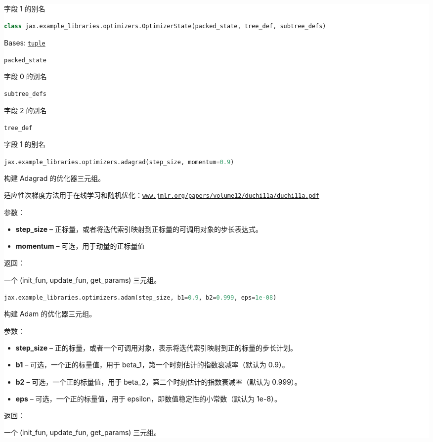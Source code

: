 字段 1 的别名

```py
class jax.example_libraries.optimizers.OptimizerState(packed_state, tree_def, subtree_defs)
```

Bases: [`tuple`](https://docs.python.org/3/library/stdtypes.html#tuple "(in Python v3.12)")

```py
packed_state
```

字段 0 的别名

```py
subtree_defs
```

字段 2 的别名

```py
tree_def
```

字段 1 的别名

```py
jax.example_libraries.optimizers.adagrad(step_size, momentum=0.9)
```

构建 Adagrad 的优化器三元组。

适应性次梯度方法用于在线学习和随机优化：[`www.jmlr.org/papers/volume12/duchi11a/duchi11a.pdf`](http://www.jmlr.org/papers/volume12/duchi11a/duchi11a.pdf)

参数：

+   **step_size** – 正标量，或者将迭代索引映射到正标量的可调用对象的步长表达式。

+   **momentum** – 可选，用于动量的正标量值

返回：

一个 (init_fun, update_fun, get_params) 三元组。

```py
jax.example_libraries.optimizers.adam(step_size, b1=0.9, b2=0.999, eps=1e-08)
```

构建 Adam 的优化器三元组。

参数：

+   **step_size** – 正的标量，或者一个可调用对象，表示将迭代索引映射到正的标量的步长计划。

+   **b1** – 可选，一个正的标量值，用于 beta_1，第一个时刻估计的指数衰减率（默认为 0.9）。

+   **b2** – 可选，一个正的标量值，用于 beta_2，第二个时刻估计的指数衰减率（默认为 0.999）。

+   **eps** – 可选，一个正的标量值，用于 epsilon，即数值稳定性的小常数（默认为 1e-8）。

返回：

一个 (init_fun, update_fun, get_params) 三元组。
